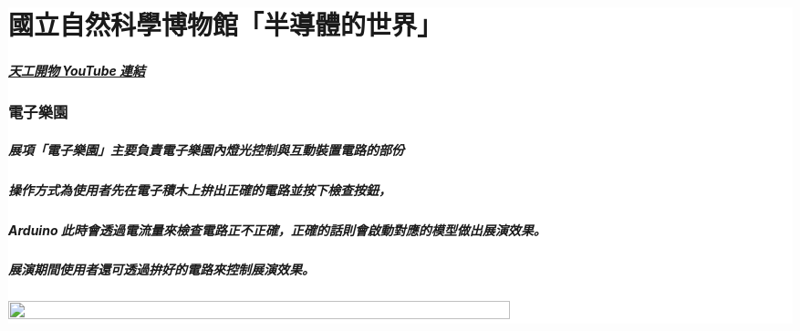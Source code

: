 # 國立自然科學博物館「半導體的世界」
##### [天工開物 YouTube 連結](https://www.youtube.com/watch?v=hw4hjKhoE4w)
### 電子樂園</br>
##### 展項「電子樂園」主要負責電子樂園內燈光控制與互動裝置電路的部份</br>
##### 操作方式為使用者先在電子積木上拚出正確的電路並按下檢查按鈕，</br>
##### Arduino 此時會透過電流量來檢查電路正不正確，正確的話則會啟動對應的模型做出展演效果。</br>
##### 展演期間使用者還可透過拚好的電路來控制展演效果。</br>
<img src="https://github.com/s96116157/Project/blob/main/2020/Picture/001.gif?raw=true" width=80% height=80%></br>